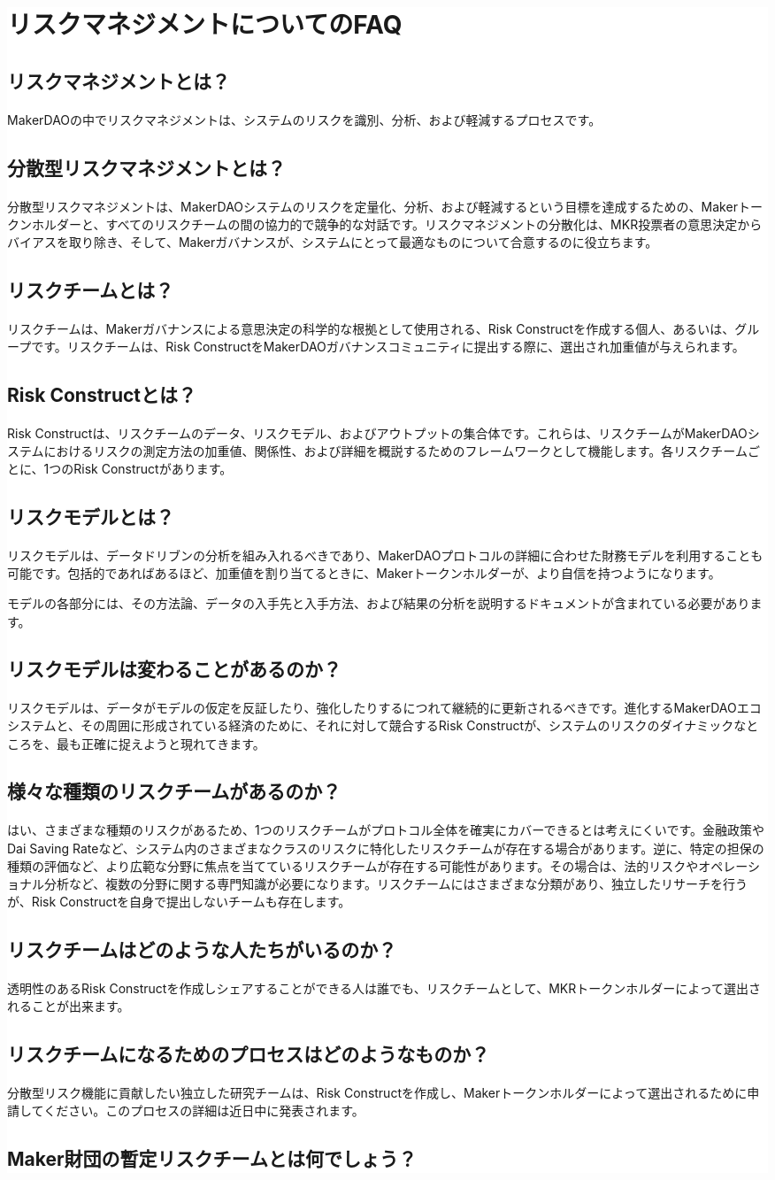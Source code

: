 # リスクマネジメントについてのFAQ

## リスクマネジメントとは？

MakerDAOの中でリスクマネジメントは、システムのリスクを識別、分析、および軽減するプロセスです。

## 分散型リスクマネジメントとは？

分散型リスクマネジメントは、MakerDAOシステムのリスクを定量化、分析、および軽減するという目標を達成するための、Makerトークンホルダーと、すべてのリスクチームの間の協力的で競争的な対話です。リスクマネジメントの分散化は、MKR投票者の意思決定からバイアスを取り除き、そして、Makerガバナンスが、システムにとって最適なものについて合意するのに役立ちます。

## リスクチームとは？
  
リスクチームは、Makerガバナンスによる意思決定の科学的な根拠として使用される、Risk Constructを作成する個人、あるいは、グループです。リスクチームは、Risk ConstructをMakerDAOガバナンスコミュニティに提出する際に、選出され加重値が与えられます。

## Risk Constructとは？

Risk Constructは、リスクチームのデータ、リスクモデル、およびアウトプットの集合体です。これらは、リスクチームがMakerDAOシステムにおけるリスクの測定方法の加重値、関係性、および詳細を概説するためのフレームワークとして機能します。各リスクチームごとに、1つのRisk Constructがあります。

## リスクモデルとは？

リスクモデルは、データドリブンの分析を組み入れるべきであり、MakerDAOプロトコルの詳細に合わせた財務モデルを利用することも可能です。包括的であればあるほど、加重値を割り当てるときに、Makerトークンホルダーが、より自信を持つようになります。

モデルの各部分には、その方法論、データの入手先と入手方法、および結果の分析を説明するドキュメントが含まれている必要があります。

## リスクモデルは変わることがあるのか？

リスクモデルは、データがモデルの仮定を反証したり、強化したりするにつれて継続的に更新されるべきです。進化するMakerDAOエコシステムと、その周囲に形成されている経済のために、それに対して競合するRisk Constructが、システムのリスクのダイナミックなところを、最も正確に捉えようと現れてきます。

## 様々な種類のリスクチームがあるのか？

はい、さまざまな種類のリスクがあるため、1つのリスクチームがプロトコル全体を確実にカバーできるとは考えにくいです。金融政策やDai Saving Rateなど、システム内のさまざまなクラスのリスクに特化したリスクチームが存在する場合があります。逆に、特定の担保の種類の評価など、より広範な分野に焦点を当てているリスクチームが存在する可能性があります。その場合は、法的リスクやオペレーショナル分析など、複数の分野に関する専門知識が必要になります。リスクチームにはさまざまな分類があり、独立したリサーチを行うが、Risk Constructを自身で提出しないチームも存在します。

## リスクチームはどのような人たちがいるのか？

透明性のあるRisk Constructを作成しシェアすることができる人は誰でも、リスクチームとして、MKRトークンホルダーによって選出されることが出来ます。

## リスクチームになるためのプロセスはどのようなものか？

分散型リスク機能に貢献したい独立した研究チームは、Risk Constructを作成し、Makerトークンホルダーによって選出されるために申請してください。このプロセスの詳細は近日中に発表されます。

## Maker財団の暫定リスクチームとは何でしょう？
